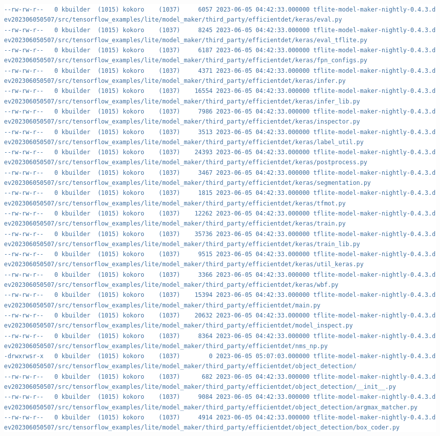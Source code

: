 ```diff
--rw-rw-r--   0 kbuilder  (1015) kokoro    (1037)     6057 2023-06-05 04:42:33.000000 tflite-model-maker-nightly-0.4.3.dev202306050507/src/tensorflow_examples/lite/model_maker/third_party/efficientdet/keras/eval.py
--rw-rw-r--   0 kbuilder  (1015) kokoro    (1037)     8245 2023-06-05 04:42:33.000000 tflite-model-maker-nightly-0.4.3.dev202306050507/src/tensorflow_examples/lite/model_maker/third_party/efficientdet/keras/eval_tflite.py
--rw-rw-r--   0 kbuilder  (1015) kokoro    (1037)     6187 2023-06-05 04:42:33.000000 tflite-model-maker-nightly-0.4.3.dev202306050507/src/tensorflow_examples/lite/model_maker/third_party/efficientdet/keras/fpn_configs.py
--rw-rw-r--   0 kbuilder  (1015) kokoro    (1037)     4371 2023-06-05 04:42:33.000000 tflite-model-maker-nightly-0.4.3.dev202306050507/src/tensorflow_examples/lite/model_maker/third_party/efficientdet/keras/infer.py
--rw-rw-r--   0 kbuilder  (1015) kokoro    (1037)    16554 2023-06-05 04:42:33.000000 tflite-model-maker-nightly-0.4.3.dev202306050507/src/tensorflow_examples/lite/model_maker/third_party/efficientdet/keras/infer_lib.py
--rw-rw-r--   0 kbuilder  (1015) kokoro    (1037)     7986 2023-06-05 04:42:33.000000 tflite-model-maker-nightly-0.4.3.dev202306050507/src/tensorflow_examples/lite/model_maker/third_party/efficientdet/keras/inspector.py
--rw-rw-r--   0 kbuilder  (1015) kokoro    (1037)     3513 2023-06-05 04:42:33.000000 tflite-model-maker-nightly-0.4.3.dev202306050507/src/tensorflow_examples/lite/model_maker/third_party/efficientdet/keras/label_util.py
--rw-rw-r--   0 kbuilder  (1015) kokoro    (1037)    24393 2023-06-05 04:42:33.000000 tflite-model-maker-nightly-0.4.3.dev202306050507/src/tensorflow_examples/lite/model_maker/third_party/efficientdet/keras/postprocess.py
--rw-rw-r--   0 kbuilder  (1015) kokoro    (1037)     3467 2023-06-05 04:42:33.000000 tflite-model-maker-nightly-0.4.3.dev202306050507/src/tensorflow_examples/lite/model_maker/third_party/efficientdet/keras/segmentation.py
--rw-rw-r--   0 kbuilder  (1015) kokoro    (1037)     1815 2023-06-05 04:42:33.000000 tflite-model-maker-nightly-0.4.3.dev202306050507/src/tensorflow_examples/lite/model_maker/third_party/efficientdet/keras/tfmot.py
--rw-rw-r--   0 kbuilder  (1015) kokoro    (1037)    12262 2023-06-05 04:42:33.000000 tflite-model-maker-nightly-0.4.3.dev202306050507/src/tensorflow_examples/lite/model_maker/third_party/efficientdet/keras/train.py
--rw-rw-r--   0 kbuilder  (1015) kokoro    (1037)    35736 2023-06-05 04:42:33.000000 tflite-model-maker-nightly-0.4.3.dev202306050507/src/tensorflow_examples/lite/model_maker/third_party/efficientdet/keras/train_lib.py
--rw-rw-r--   0 kbuilder  (1015) kokoro    (1037)     9515 2023-06-05 04:42:33.000000 tflite-model-maker-nightly-0.4.3.dev202306050507/src/tensorflow_examples/lite/model_maker/third_party/efficientdet/keras/util_keras.py
--rw-rw-r--   0 kbuilder  (1015) kokoro    (1037)     3366 2023-06-05 04:42:33.000000 tflite-model-maker-nightly-0.4.3.dev202306050507/src/tensorflow_examples/lite/model_maker/third_party/efficientdet/keras/wbf.py
--rw-rw-r--   0 kbuilder  (1015) kokoro    (1037)    15394 2023-06-05 04:42:33.000000 tflite-model-maker-nightly-0.4.3.dev202306050507/src/tensorflow_examples/lite/model_maker/third_party/efficientdet/main.py
--rw-rw-r--   0 kbuilder  (1015) kokoro    (1037)    20632 2023-06-05 04:42:33.000000 tflite-model-maker-nightly-0.4.3.dev202306050507/src/tensorflow_examples/lite/model_maker/third_party/efficientdet/model_inspect.py
--rw-rw-r--   0 kbuilder  (1015) kokoro    (1037)     8364 2023-06-05 04:42:33.000000 tflite-model-maker-nightly-0.4.3.dev202306050507/src/tensorflow_examples/lite/model_maker/third_party/efficientdet/nms_np.py
-drwxrwsr-x   0 kbuilder  (1015) kokoro    (1037)        0 2023-06-05 05:07:03.000000 tflite-model-maker-nightly-0.4.3.dev202306050507/src/tensorflow_examples/lite/model_maker/third_party/efficientdet/object_detection/
--rw-rw-r--   0 kbuilder  (1015) kokoro    (1037)      682 2023-06-05 04:42:33.000000 tflite-model-maker-nightly-0.4.3.dev202306050507/src/tensorflow_examples/lite/model_maker/third_party/efficientdet/object_detection/__init__.py
--rw-rw-r--   0 kbuilder  (1015) kokoro    (1037)     9084 2023-06-05 04:42:33.000000 tflite-model-maker-nightly-0.4.3.dev202306050507/src/tensorflow_examples/lite/model_maker/third_party/efficientdet/object_detection/argmax_matcher.py
--rw-rw-r--   0 kbuilder  (1015) kokoro    (1037)     4914 2023-06-05 04:42:33.000000 tflite-model-maker-nightly-0.4.3.dev202306050507/src/tensorflow_examples/lite/model_maker/third_party/efficientdet/object_detection/box_coder.py
```